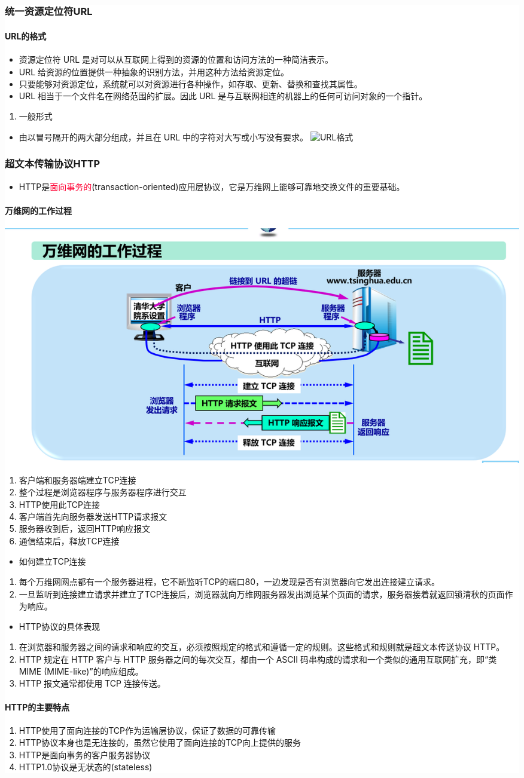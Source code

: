 ### 统一资源定位符URL
#### URL的格式
- 资源定位符 URL 是对可以从互联网上得到的资源的位置和访问方法的一种简洁表示。
- URL 给资源的位置提供一种抽象的识别方法，并用这种方法给资源定位。
- 只要能够对资源定位，系统就可以对资源进行各种操作，如存取、更新、替换和查找其属性。
- URL 相当于一个文件名在网络范围的扩展。因此 URL 是与互联网相连的机器上的任何可访问对象的一个指针。 
1. 一般形式
 - 由以冒号隔开的两大部分组成，并且在 URL 中的字符对大写或小写没有要求。
![URL格式](./pictures/URL格式)
### 超文本传输协议HTTP
- HTTP是<font color=#FF0033>面向事务的</font>(transaction-oriented)应用层协议，它是万维网上能够可靠地交换文件的重要基础。
#### 万维网的工作过程
![万维网的工作过程](./pictures/万维网的工作过程.PNG)
1. 客户端和服务器端建立TCP连接
2. 整个过程是浏览器程序与服务器程序进行交互
3. HTTP使用此TCP连接
4. 客户端首先向服务器发送HTTP请求报文
5. 服务器收到后，返回HTTP响应报文
6. 通信结束后，释放TCP连接
- 如何建立TCP连接
 1. 每个万维网网点都有一个服务器进程，它不断监听TCP的端口80，一边发现是否有浏览器向它发出连接建立请求。
 2. 一旦监听到连接建立请求并建立了TCP连接后，浏览器就向万维网服务器发出浏览某个页面的请求，服务器接着就返回锁清秋的页面作为响应。
- HTTP协议的具体表现
 1. 在浏览器和服务器之间的请求和响应的交互，必须按照规定的格式和遵循一定的规则。这些格式和规则就是超文本传送协议 HTTP。
 2. HTTP 规定在 HTTP 客户与 HTTP 服务器之间的每次交互，都由一个 ASCII 码串构成的请求和一个类似的通用互联网扩充，即“类 MIME (MIME-like)”的响应组成。
 3. HTTP 报文通常都使用 TCP 连接传送。
#### HTTP的主要特点
1. HTTP使用了面向连接的TCP作为运输层协议，保证了数据的可靠传输
2. HTTP协议本身也是无连接的，虽然它使用了面向连接的TCP向上提供的服务
3. HTTP是面向事务的客户服务器协议
4. HTTP1.0协议是无状态的(stateless)